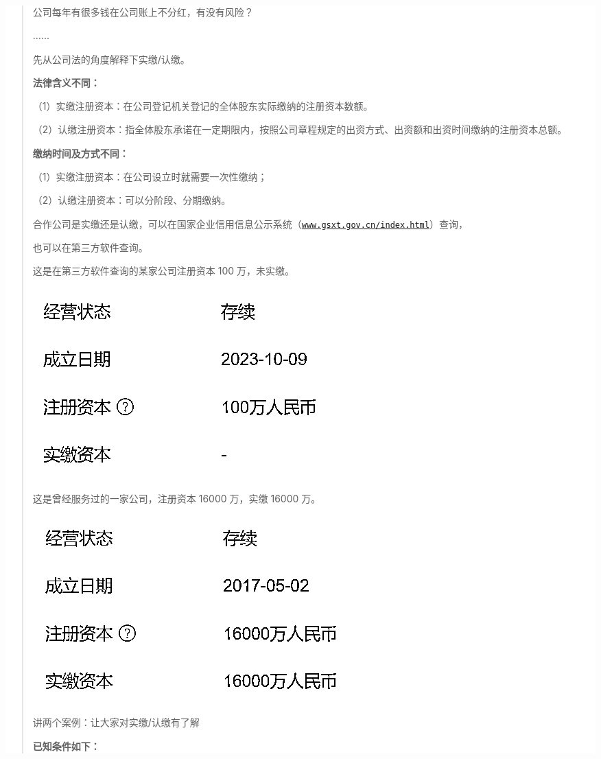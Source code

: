 > 公司每年有很多钱在公司账上不分红，有没有风险？
> 
> ......
> 
> 先从公司法的角度解释下实缴/认缴。
> 
> **法律含义不同：**
> 
> （1）实缴注册资本：在公司登记机关登记的全体股东实际缴纳的注册资本数额。
> 
> （2）认缴注册资本：指全体股东承诺在一定期限内，按照公司章程规定的出资方式、出资额和出资时间缴纳的注册资本总额。
> 
> **缴纳时间及方式不同：**
> 
> （1）实缴注册资本：在公司设立时就需要一次性缴纳；
> 
> （2）认缴注册资本：可以分阶段、分期缴纳。
> 
> 合作公司是实缴还是认缴，可以在国家企业信用信息公示系统（[`www.gsxt.gov.cn/index.html`](https://www.gsxt.gov.cn/index.html)）查询，
> 
> 也可以在第三方软件查询。
> 
> 这是在第三方软件查询的某家公司注册资本 100 万，未实缴。
> 
> ![](img/285d56e7f180e5830b418a8421f44521.png)
> 
> 这是曾经服务过的一家公司，注册资本 16000 万，实缴 16000 万。
> 
> ![](img/bec0bd81067ad6d93421720f933d1590.png)
> 
> 讲两个案例：让大家对实缴/认缴有了解
> 
> **已知条件如下：**
> 